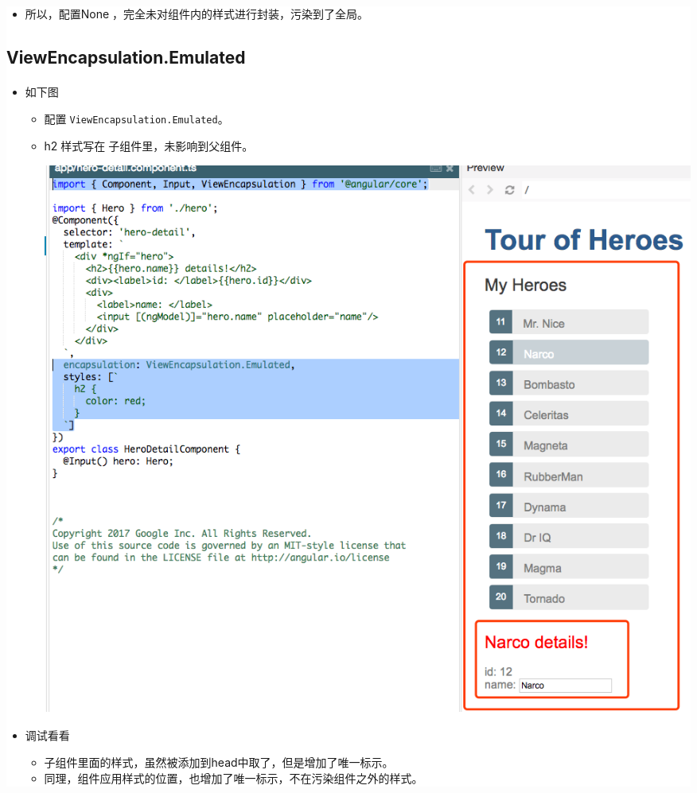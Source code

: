 * 所以，配置None ，完全未对组件内的样式进行封装，污染到了全局。
				
## ViewEncapsulation.Emulated
* 如下图
	* 配置 ```ViewEncapsulation.Emulated```。
	* h2 样式写在 子组件里，未影响到父组件。

		![MacDown Screenshot](shadow-11.png)
		
* 调试看看
	* 子组件里面的样式，虽然被添加到head中取了，但是增加了唯一标示。
	* 同理，组件应用样式的位置，也增加了唯一标示，不在污染组件之外的样式。

